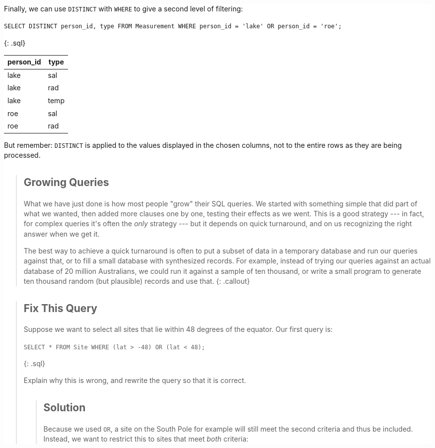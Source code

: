 
Finally,
we can use `DISTINCT` with `WHERE`
to give a second level of filtering:

~~~
SELECT DISTINCT person_id, type FROM Measurement WHERE person_id = 'lake' OR person_id = 'roe';
~~~
{: .sql}

|person_id|type|
|---------|----|
|lake     |sal |
|lake     |rad |
|lake     |temp|
|roe      |sal |
|roe      |rad |

But remember:
`DISTINCT` is applied to the values displayed in the chosen columns,
not to the entire rows as they are being processed.

> ## Growing Queries
>
> What we have just done is how most people "grow" their SQL queries.
> We started with something simple that did part of what we wanted,
> then added more clauses one by one,
> testing their effects as we went.
> This is a good strategy --- in fact,
> for complex queries it's often the *only* strategy --- but
> it depends on quick turnaround,
> and on us recognizing the right answer when we get it.
>
> The best way to achieve a quick turnaround is often
> to put a subset of data in a temporary database
> and run our queries against that,
> or to fill a small database with synthesized records.
> For example,
> instead of trying our queries against an actual database of 20 million Australians,
> we could run it against a sample of ten thousand,
> or write a small program to generate ten thousand random (but plausible) records
> and use that.
{: .callout}

> ## Fix This Query
>
> Suppose we want to select all sites that lie within 48 degrees of the equator.
> Our first query is:
>
> ~~~
> SELECT * FROM Site WHERE (lat > -48) OR (lat < 48);
> ~~~
> {: .sql}
>
> Explain why this is wrong,
> and rewrite the query so that it is correct.
>
> > ## Solution
> >
> > Because we used `OR`, a site on the South Pole for example will still meet
> > the second criteria and thus be included. Instead, we want to restrict this
> > to sites that meet _both_ criteria:
> >